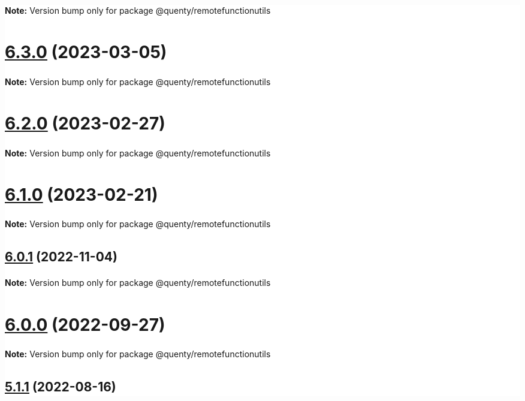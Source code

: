 **Note:** Version bump only for package @quenty/remotefunctionutils





# [6.3.0](https://github.com/Quenty/NevermoreEngine/compare/@quenty/remotefunctionutils@6.2.0...@quenty/remotefunctionutils@6.3.0) (2023-03-05)

**Note:** Version bump only for package @quenty/remotefunctionutils





# [6.2.0](https://github.com/Quenty/NevermoreEngine/compare/@quenty/remotefunctionutils@6.1.0...@quenty/remotefunctionutils@6.2.0) (2023-02-27)

**Note:** Version bump only for package @quenty/remotefunctionutils





# [6.1.0](https://github.com/Quenty/NevermoreEngine/compare/@quenty/remotefunctionutils@6.0.1...@quenty/remotefunctionutils@6.1.0) (2023-02-21)

**Note:** Version bump only for package @quenty/remotefunctionutils





## [6.0.1](https://github.com/Quenty/NevermoreEngine/compare/@quenty/remotefunctionutils@6.0.0...@quenty/remotefunctionutils@6.0.1) (2022-11-04)

**Note:** Version bump only for package @quenty/remotefunctionutils





# [6.0.0](https://github.com/Quenty/NevermoreEngine/compare/@quenty/remotefunctionutils@5.1.1...@quenty/remotefunctionutils@6.0.0) (2022-09-27)

**Note:** Version bump only for package @quenty/remotefunctionutils





## [5.1.1](https://github.com/Quenty/NevermoreEngine/compare/@quenty/remotefunctionutils@5.1.0...@quenty/remotefunctionutils@5.1.1) (2022-08-16)

